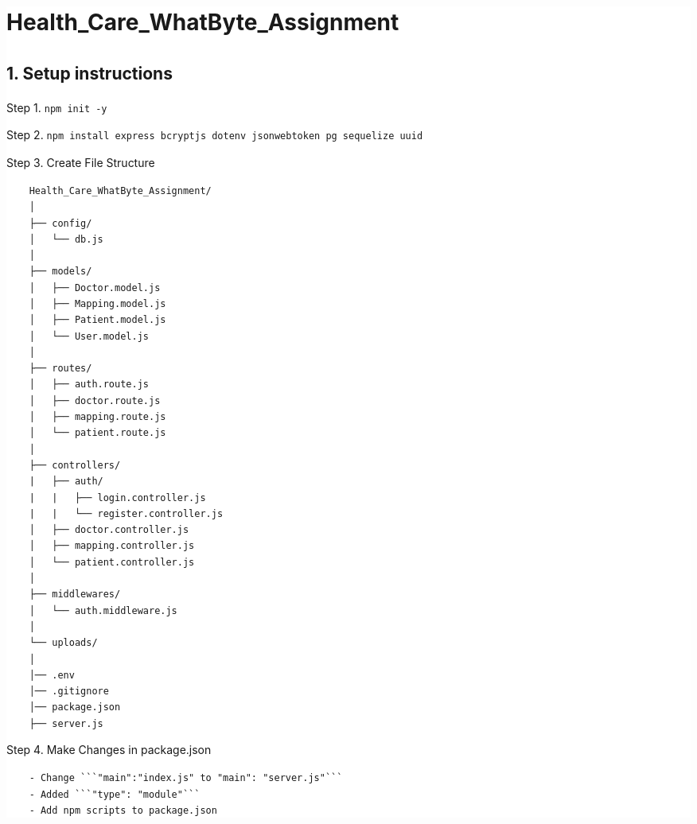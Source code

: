 # Health_Care_WhatByte_Assignment

## 1. Setup instructions

Step 1. ```npm init -y```

Step 2. ```npm install express bcryptjs dotenv jsonwebtoken pg sequelize uuid```

Step 3. Create File Structure

        Health_Care_WhatByte_Assignment/
        │
        ├── config/
        │   └── db.js
        │
        ├── models/
        │   ├── Doctor.model.js
        │   ├── Mapping.model.js
        │   ├── Patient.model.js
        │   └── User.model.js
        │
        ├── routes/
        │   ├── auth.route.js
        │   ├── doctor.route.js
        │   ├── mapping.route.js
        │   └── patient.route.js
        │
        ├── controllers/
        |   ├── auth/
        |   |   ├── login.controller.js
        |   |   └── register.controller.js
        │   ├── doctor.controller.js
        │   ├── mapping.controller.js
        │   └── patient.controller.js
        │
        ├── middlewares/
        │   └── auth.middleware.js
        │
        └── uploads/
        │
        │── .env
        │── .gitignore
        │── package.json
        ├── server.js

Step 4. Make Changes in package.json

        - Change ```"main":"index.js" to "main": "server.js"```
        - Added ```"type": "module"```
        - Add npm scripts to package.json
